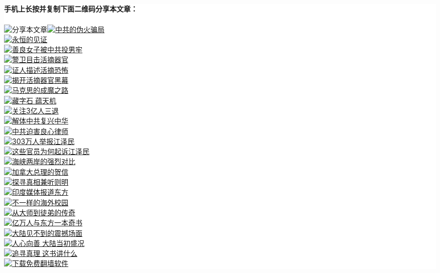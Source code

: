 <strong>手机上长按并复制下面二维码分享本文章：</strong><br><br><img src="http://d1p1.ip.zn2.us/v.php?action=qrcode&url=/gb/20/3/28/n11984481.md%231" title="分享本文章"></td><td VALIGN=TOP><a href="/gb/16/1/21/n4622075.md?dfh#1" target="_blank"><img src="https://raw.githubusercontent.com/gyrzc287/djy/master/gb/300/wei-f1.jpg" title="中共的伪火骗局"  alt="中共的伪火骗局"></a><br><a href="https://github.com/gyrzc287/www/blob/master/README.md?dfh#9" target="_blank"><img src="https://raw.githubusercontent.com/gyrzc287/djy/master/gb/300/yong-h.jpg" title="永恒的见证"  alt="永恒的见证"></a><br><a href="/gb/13/9/29/n3974789.md?dfh#1" target="_blank"><img src="https://raw.githubusercontent.com/gyrzc287/djy/master/gb/300/shang-lnz.jpg" title="善良女子被中共投男牢"  alt="善良女子被中共投男牢"></a><br><a href="/gb/16/3/16/n4663449.md?dfh#1" target="_blank"><img src="https://raw.githubusercontent.com/gyrzc287/djy/master/gb/300/huo-z3.jpg" title="警卫目击活摘器官"  alt="警卫目击活摘器官"></a><br><a href="/gb/16/8/7/n8177641.md?dfh#1" target="_blank"><img src="https://raw.githubusercontent.com/gyrzc287/djy/master/gb/300/huo-z4.jpg" title="证人描述活摘恐怖"  alt="证人描述活摘恐怖"></a><br><a href="/gb/10/4/19/n2881569.md?dfh#1" target="_blank"><img src="https://raw.githubusercontent.com/gyrzc287/djy/master/gb/300/huo-z1.jpg" title="揭开活摘器官黑幕"  alt="揭开活摘器官黑幕"></a><br><a href="/gb/10/11/7/n3077476.md?dfh#1" target="_blank"><img src="https://raw.githubusercontent.com/gyrzc287/djy/master/gb/300/ma-ks.jpg" title="马克思的成魔之路"  alt="马克思的成魔之路"></a><br><a href="/gb/14/6/9/n4173977.md?dfh#1" target="_blank"><img src="https://raw.githubusercontent.com/gyrzc287/djy/master/gb/300/chang-zs.jpg" title="藏字石 蕴天机"  alt="藏字石 蕴天机"></a><br><a href="/gb/18/5/10/n10381511.md?dfh#1" target="_blank"><img src="https://raw.githubusercontent.com/gyrzc287/djy/master/gb/300/st1.jpg" title="关注3亿人三退"  alt="关注3亿人三退"></a><br><a href="/gb/18/3/21/n10237682.md?dfh#1" target="_blank"><img src="https://raw.githubusercontent.com/gyrzc287/djy/master/gb/300/jie-t.jpg" title="解体中共复兴中华"  alt="解体中共复兴中华"></a><br><a href="/gb/9/2/9/n2422991.md?dfh#1" target="_blank"><img src="https://raw.githubusercontent.com/gyrzc287/djy/master/gb/300/gao-zs.jpg" title="中共迫害良心律师"  alt="中共迫害良心律师"></a><br><a href="/gb/18/12/9/n10900044.md?dfh#1" target="_blank"><img src="https://raw.githubusercontent.com/gyrzc287/djy/master/gb/300/sj1.jpg" title="303万人举报江泽民"  alt="303万人举报江泽民"></a><br><a href="/gb/18/8/28/n10672014.md?dfh#1" target="_blank"><img src="https://raw.githubusercontent.com/gyrzc287/djy/master/gb/300/sj2.jpg" title="这些官员为何起诉江泽民"  alt="这些官员为何起诉江泽民"></a><br><a href="/gb/8/12/18/n2367165.md?dfh#1" target="_blank"><img src="https://raw.githubusercontent.com/gyrzc287/djy/master/gb/300/liangan.jpg" title="海峡两岸的强烈对比"  alt="海峡两岸的强烈对比"></a><br><a href="/gb/15/12/10/n4593139.md?dfh#1" target="_blank"><img src="https://raw.githubusercontent.com/gyrzc287/djy/master/gb/300/jia-ndzl.jpg" title="加拿大总理的贺信"  alt="加拿大总理的贺信"></a><br><a href="/gb/11/6/17/n3289382.md?dfh#1" target="_blank"><img src="https://raw.githubusercontent.com/gyrzc287/djy/master/gb/300/xiao-wd.jpg" title="探寻真相兼听则明"  alt="探寻真相兼听则明"></a><br><a href="/gb/18/10/27/n10812623.md?dfh#1" target="_blank"><img src="https://raw.githubusercontent.com/gyrzc287/djy/master/gb/300/yindu.jpg" title="印度媒体报道东方"  alt="印度媒体报道东方"></a><br><a href="/gb/18/6/9/n10469652.md?dfh#1" target="_blank"><img src="https://raw.githubusercontent.com/gyrzc287/djy/master/gb/300/xie-j.jpg" title="不一样的海外校园"  alt="不一样的海外校园"></a><br><a href="/gb/7/4/5/n1669415.md?dfh#1" target="_blank"><img src="https://raw.githubusercontent.com/gyrzc287/djy/master/gb/300/li-up.jpg" title="从大师到徒弟的传奇"  alt="从大师到徒弟的传奇"></a><br><a href="/gb/17/5/26/n9191512.md?dfh#1" target="_blank"><img src="https://raw.githubusercontent.com/gyrzc287/djy/master/gb/300/zfl2.jpg" title="亿万人与东方一本奇书"  alt="亿万人与东方一本奇书"></a><br><a href="/gb/13/11/27/n4020290.md?dfh#1" target="_blank"><img src="https://raw.githubusercontent.com/gyrzc287/djy/master/gb/300/zhen-h.jpg" title="大陆见不到的震撼场面"  alt="大陆见不到的震撼场面"></a><br><a href="/gb/15/7/17/n4482910.md?dfh#1" target="_blank"><img src="https://raw.githubusercontent.com/gyrzc287/djy/master/gb/300/dalu-sk.jpg" title="人心向善 大陆当初盛况"  alt="人心向善 大陆当初盛况"></a><br><a href="/gb/19/1/5/n10955468.md?dfh#1" target="_blank"><img src="https://raw.githubusercontent.com/gyrzc287/djy/master/gb/300/zfl1.jpg" title="追寻真理 这书讲什么"  alt="追寻真理 这书讲什么"></a><br><a href="https://github.com/bannedbook/fanqiang/wiki" target="_blank"><img src="https://raw.githubusercontent.com/gyrzc287/djy/master/gb/300/fq1.jpg" title="下载免费翻墙软件"  alt="下载免费翻墙软件"></a><br></td></tr></table>